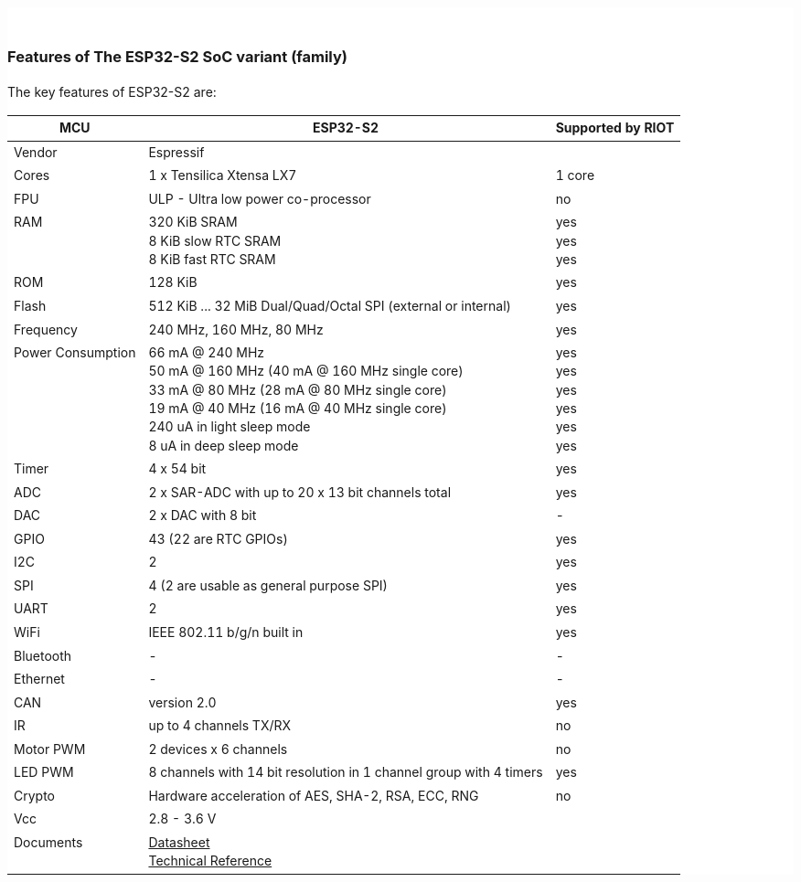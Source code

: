 </center><br>

### Features of The ESP32-S2 SoC variant (family)

The key features of ESP32-S2 are:

<center>

| MCU               | ESP32-S2                                                          | Supported by RIOT |
| ------------------|-------------------------------------------------------------------|------------------ |
| Vendor            | Espressif                                                         | |
| Cores             | 1 x Tensilica Xtensa LX7                                          | 1 core |
| FPU               | ULP - Ultra low power co-processor                                | no |
| RAM               | 320 KiB SRAM <br> 8 KiB slow RTC SRAM <br> 8 KiB fast RTC SRAM    | yes <br> yes <br> yes |
| ROM               | 128 KiB                                                           | yes |
| Flash             | 512 KiB ... 32 MiB Dual/Quad/Octal SPI (external or internal)     | yes |
| Frequency         | 240 MHz, 160 MHz, 80 MHz                                          | yes |
| Power Consumption | 66 mA @ 240 MHz <br> 50 mA @ 160 MHz (40 mA @ 160 MHz single core) <br> 33 mA @ 80 MHz (28 mA @ 80 MHz single core) <br> 19 mA @ 40 MHz (16 mA @ 40 MHz single core) <br>240 uA in light sleep mode <br> 8 uA in deep sleep mode | yes <br> yes <br> yes <br> yes <br> yes <br> yes |
| Timer             | 4 x 54 bit                                                        | yes |
| ADC               | 2 x SAR-ADC with up to 20 x 13 bit channels total                 | yes |
| DAC               | 2 x DAC with 8 bit                                                | -   |
| GPIO              | 43 (22 are RTC GPIOs)                                             | yes |
| I2C               | 2                                                                 | yes |
| SPI               | 4 (2 are usable as general purpose SPI)                           | yes |
| UART              | 2                                                                 | yes |
| WiFi              | IEEE 802.11 b/g/n built in                                        | yes |
| Bluetooth         | -                                                                 | -   |
| Ethernet          | -                                                                 | -   |
| CAN               | version 2.0                                                       | yes |
| IR                | up to 4 channels TX/RX                                            | no |
| Motor PWM         | 2 devices x 6 channels                                            | no |
| LED PWM           | 8 channels with 14 bit resolution in 1 channel group with 4 timers | yes |
| Crypto            | Hardware acceleration of AES, SHA-2, RSA, ECC, RNG                | no |
| Vcc               | 2.8 - 3.6 V                                                       | |
| Documents         | [Datasheet](https://www.espressif.com/sites/default/files/documentation/esp32-s2_datasheet_en.pdf) <br> [Technical Reference](https://www.espressif.com/sites/default/files/documentation/esp32-s2_technical_reference_manual_en.pdf) | |
